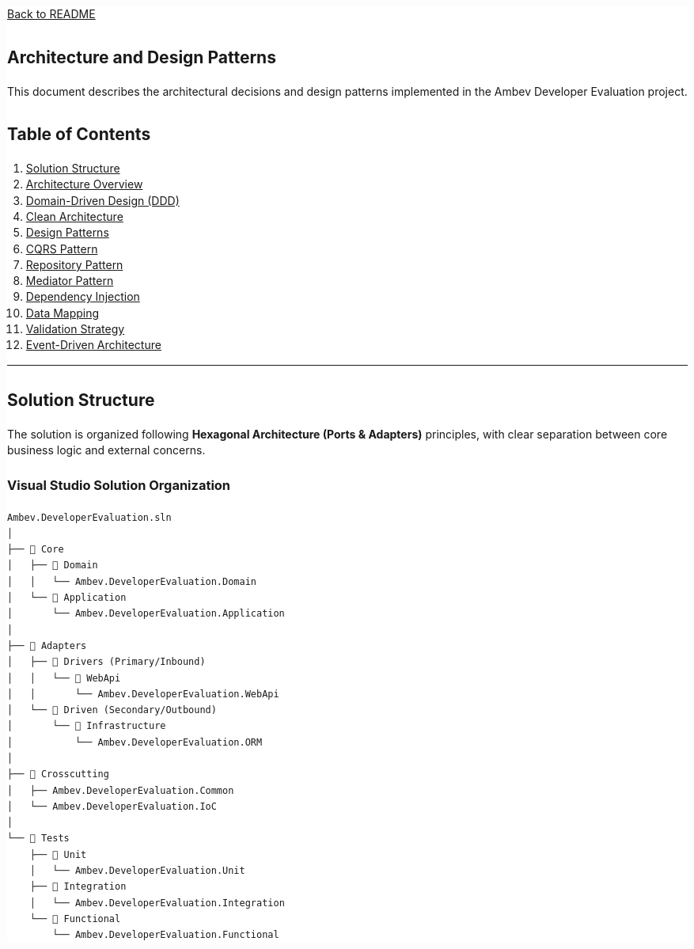 [Back to README](../README.md)

## Architecture and Design Patterns

This document describes the architectural decisions and design patterns implemented in the Ambev Developer Evaluation project.

## Table of Contents

1. [Solution Structure](#solution-structure)
2. [Architecture Overview](#architecture-overview)
3. [Domain-Driven Design (DDD)](#domain-driven-design-ddd)
4. [Clean Architecture](#clean-architecture)
5. [Design Patterns](#design-patterns)
6. [CQRS Pattern](#cqrs-pattern)
7. [Repository Pattern](#repository-pattern)
8. [Mediator Pattern](#mediator-pattern)
9. [Dependency Injection](#dependency-injection)
10. [Data Mapping](#data-mapping)
11. [Validation Strategy](#validation-strategy)
12. [Event-Driven Architecture](#event-driven-architecture)

---

## Solution Structure

The solution is organized following **Hexagonal Architecture (Ports & Adapters)** principles, with clear separation between core business logic and external concerns.

### Visual Studio Solution Organization

```
Ambev.DeveloperEvaluation.sln
│
├── 📁 Core
│   ├── 📁 Domain
│   │   └── Ambev.DeveloperEvaluation.Domain
│   └── 📁 Application
│       └── Ambev.DeveloperEvaluation.Application
│
├── 📁 Adapters
│   ├── 📁 Drivers (Primary/Inbound)
│   │   └── 📁 WebApi
│   │       └── Ambev.DeveloperEvaluation.WebApi
│   └── 📁 Driven (Secondary/Outbound)
│       └── 📁 Infrastructure
│           └── Ambev.DeveloperEvaluation.ORM
│
├── 📁 Crosscutting
│   ├── Ambev.DeveloperEvaluation.Common
│   └── Ambev.DeveloperEvaluation.IoC
│
└── 📁 Tests
    ├── 📁 Unit
    │   └── Ambev.DeveloperEvaluation.Unit
    ├── 📁 Integration
    │   └── Ambev.DeveloperEvaluation.Integration
    └── 📁 Functional
        └── Ambev.DeveloperEvaluation.Functional
```
